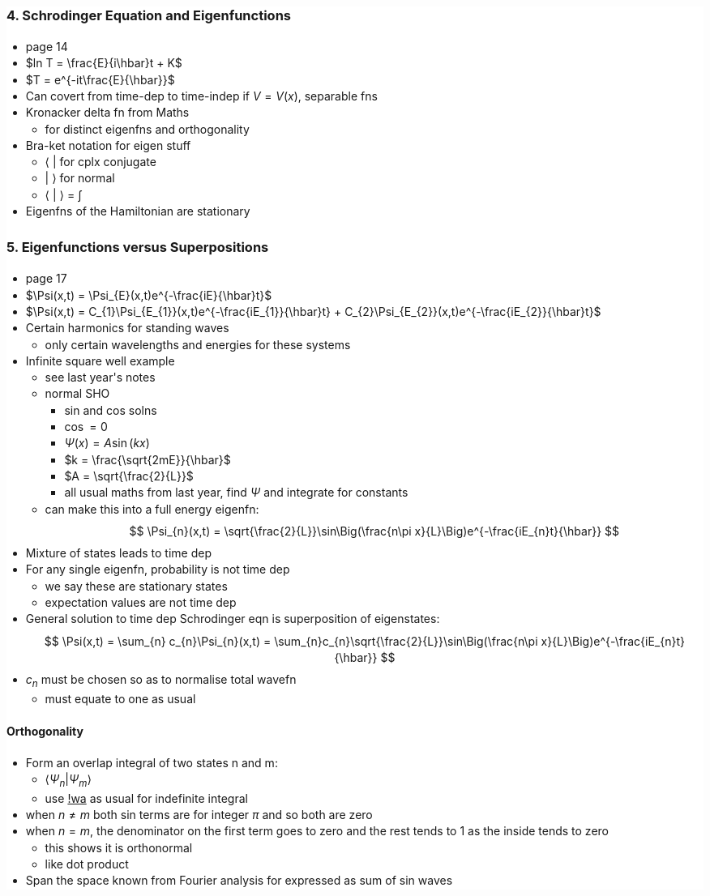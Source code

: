 ### 4. Schrodinger Equation and Eigenfunctions
* page 14
* $ln T = \frac{E}{i\hbar}t + K$
* $T = e^{-it\frac{E}{\hbar}}$
* Can covert from time-dep to time-indep if $V = V(x)$, separable fns
* Kronacker delta fn from Maths
    * for distinct eigenfns and orthogonality
* Bra-ket notation for eigen stuff
    * $\langle$ | for cplx conjugate
    * | $\rangle$  for normal
    * $\langle$ | $\rangle$  = $\int$
* Eigenfns of the Hamiltonian are stationary

### 5. Eigenfunctions versus Superpositions
* page 17
* $\Psi(x,t) = \Psi_{E}(x,t)e^{-\frac{iE}{\hbar}t}$
* $\Psi(x,t) = C_{1}\Psi_{E_{1}}(x,t)e^{-\frac{iE_{1}}{\hbar}t} + C_{2}\Psi_{E_{2}}(x,t)e^{-\frac{iE_{2}}{\hbar}t}$
* Certain harmonics for standing waves
    * only certain wavelengths and energies for these systems
* Infinite square well example
    * see last year's notes
    * normal SHO
        * sin and cos solns
        * $\cos = 0$
        * $\Psi(x) = A\sin(kx)$
        * $k = \frac{\sqrt{2mE}}{\hbar}$
        * $A = \sqrt{\frac{2}{L}}$
        * all usual maths from last year, find $\Psi$ and integrate for constants
    * can make this into a full energy eigenfn:
    $$
        \Psi_{n}(x,t) = \sqrt{\frac{2}{L}}\sin\Big(\frac{n\pi x}{L}\Big)e^{-\frac{iE_{n}t}{\hbar}}
    $$
* Mixture of states leads to time dep
* For any single eigenfn, probability is not time dep
    * we say these are stationary states
    * expectation values are not time dep
* General solution to time dep Schrodinger eqn is superposition of eigenstates:
$$
    \Psi(x,t) = \sum_{n} c_{n}\Psi_{n}(x,t) = \sum_{n}c_{n}\sqrt{\frac{2}{L}}\sin\Big(\frac{n\pi x}{L}\Big)e^{-\frac{iE_{n}t}{\hbar}}
$$
* $c_{n}$ must be chosen so as to normalise total wavefn
    * must equate to one as usual

#### Orthogonality
* Form an overlap integral of two states n and m:
    * $\langle\Psi_{n}|\Psi_{m}\rangle$
    * use [!wa](www.wolframalpha.com) as usual for indefinite integral
* when $n \neq m$ both sin terms are for integer $\pi$ and so both are zero
* when $n = m$, the denominator on the first term goes to zero and the rest tends to 1 as the inside tends to zero
    * this shows it is orthonormal
    * like dot product
* Span the space known from Fourier analysis for expressed as sum of sin waves
